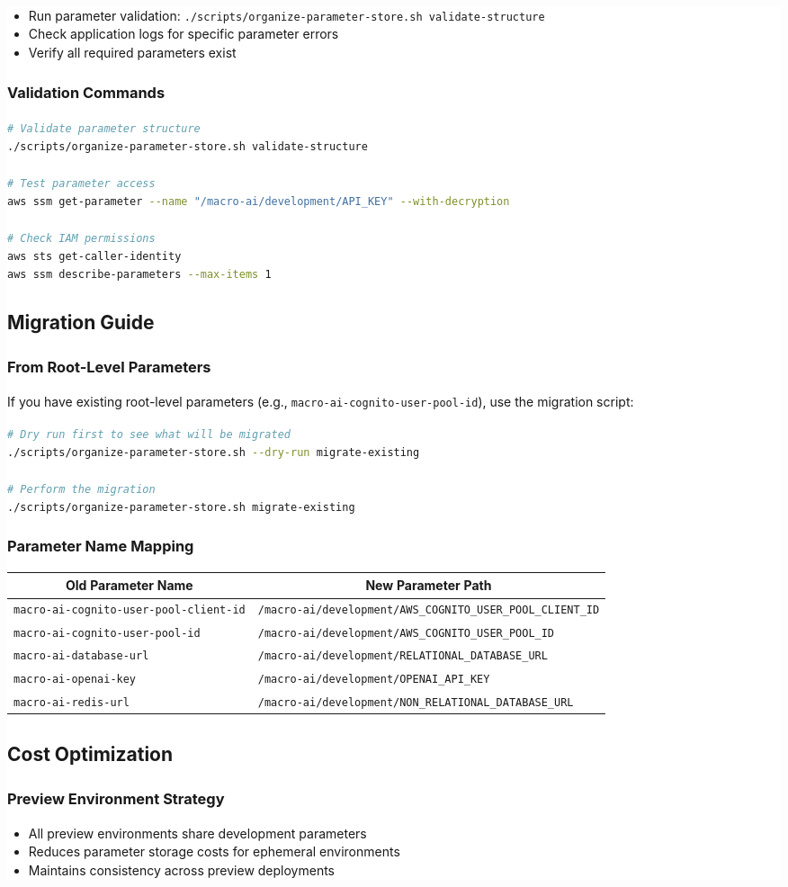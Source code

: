 - Run parameter validation: `./scripts/organize-parameter-store.sh validate-structure`
- Check application logs for specific parameter errors
- Verify all required parameters exist

### Validation Commands

```bash
# Validate parameter structure
./scripts/organize-parameter-store.sh validate-structure

# Test parameter access
aws ssm get-parameter --name "/macro-ai/development/API_KEY" --with-decryption

# Check IAM permissions
aws sts get-caller-identity
aws ssm describe-parameters --max-items 1
```

## Migration Guide

### From Root-Level Parameters

If you have existing root-level parameters (e.g., `macro-ai-cognito-user-pool-id`), use the migration script:

```bash
# Dry run first to see what will be migrated
./scripts/organize-parameter-store.sh --dry-run migrate-existing

# Perform the migration
./scripts/organize-parameter-store.sh migrate-existing
```

### Parameter Name Mapping

| Old Parameter Name                     | New Parameter Path                                      |
| -------------------------------------- | ------------------------------------------------------- |
| `macro-ai-cognito-user-pool-client-id` | `/macro-ai/development/AWS_COGNITO_USER_POOL_CLIENT_ID` |
| `macro-ai-cognito-user-pool-id`        | `/macro-ai/development/AWS_COGNITO_USER_POOL_ID`        |
| `macro-ai-database-url`                | `/macro-ai/development/RELATIONAL_DATABASE_URL`         |
| `macro-ai-openai-key`                  | `/macro-ai/development/OPENAI_API_KEY`                  |
| `macro-ai-redis-url`                   | `/macro-ai/development/NON_RELATIONAL_DATABASE_URL`     |

## Cost Optimization

### Preview Environment Strategy

- All preview environments share development parameters
- Reduces parameter storage costs for ephemeral environments
- Maintains consistency across preview deployments
